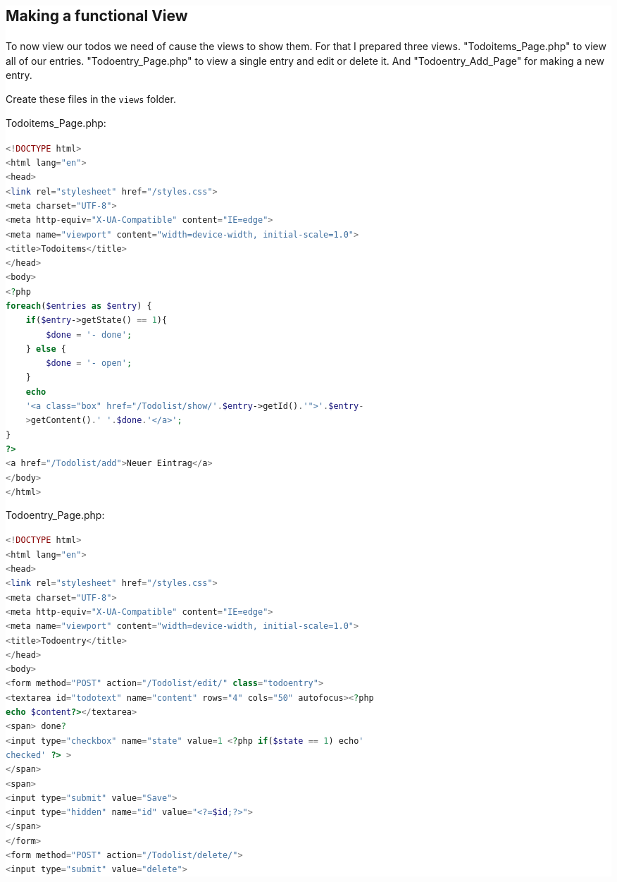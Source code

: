 ## Making a functional View

To now view our todos we need of cause the views to show them.
For that I prepared three views. "Todoitems_Page.php" to view all
of our entries. "Todoentry_Page.php" to view a single entry and edit
or delete it. And "Todoentry_Add_Page" for making a new entry.

Create these files in the `views` folder.

Todoitems_Page.php:

~~~php
<!DOCTYPE html>
<html lang="en">
<head>
<link rel="stylesheet" href="/styles.css">
<meta charset="UTF-8">
<meta http-equiv="X-UA-Compatible" content="IE=edge">
<meta name="viewport" content="width=device-width, initial-scale=1.0">
<title>Todoitems</title>
</head>
<body>
<?php
foreach($entries as $entry) {
	if($entry->getState() == 1){
		$done = '- done';
	} else {
		$done = '- open';
	}
	echo
	'<a class="box" href="/Todolist/show/'.$entry->getId().'">'.$entry-
	>getContent().' '.$done.'</a>';
}
?>
<a href="/Todolist/add">Neuer Eintrag</a>
</body>
</html>
~~~

Todoentry_Page.php:

~~~php
<!DOCTYPE html>
<html lang="en">
<head>
<link rel="stylesheet" href="/styles.css">
<meta charset="UTF-8">
<meta http-equiv="X-UA-Compatible" content="IE=edge">
<meta name="viewport" content="width=device-width, initial-scale=1.0">
<title>Todoentry</title>
</head>
<body>
<form method="POST" action="/Todolist/edit/" class="todoentry">
<textarea id="todotext" name="content" rows="4" cols="50" autofocus><?php
echo $content?></textarea>
<span> done?
<input type="checkbox" name="state" value=1 <?php if($state == 1) echo'
checked' ?> >
</span>
<span>
<input type="submit" value="Save">
<input type="hidden" name="id" value="<?=$id;?>">
</span>
</form>
<form method="POST" action="/Todolist/delete/">
<input type="submit" value="delete">
~~~